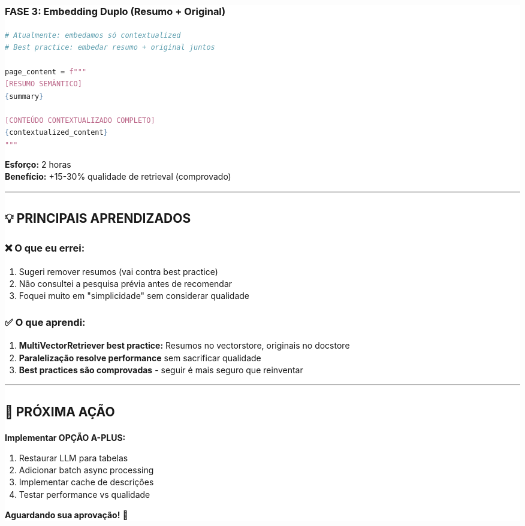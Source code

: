 ### FASE 3: Embedding Duplo (Resumo + Original)
```python
# Atualmente: embedamos só contextualized
# Best practice: embedar resumo + original juntos

page_content = f"""
[RESUMO SEMÂNTICO]
{summary}

[CONTEÚDO CONTEXTUALIZADO COMPLETO]
{contextualized_content}
"""
```

**Esforço:** 2 horas  
**Benefício:** +15-30% qualidade de retrieval (comprovado)

---

## 💡 PRINCIPAIS APRENDIZADOS

### ❌ O que eu errei:
1. Sugeri remover resumos (vai contra best practice)
2. Não consultei a pesquisa prévia antes de recomendar
3. Foquei muito em "simplicidade" sem considerar qualidade

### ✅ O que aprendi:
1. **MultiVectorRetriever best practice:** Resumos no vectorstore, originais no docstore
2. **Paralelização resolve performance** sem sacrificar qualidade
3. **Best practices são comprovadas** - seguir é mais seguro que reinventar

---

## 🚀 PRÓXIMA AÇÃO

**Implementar OPÇÃO A-PLUS:**
1. Restaurar LLM para tabelas
2. Adicionar batch async processing
3. Implementar cache de descrições
4. Testar performance vs qualidade

**Aguardando sua aprovação!** 🎯
